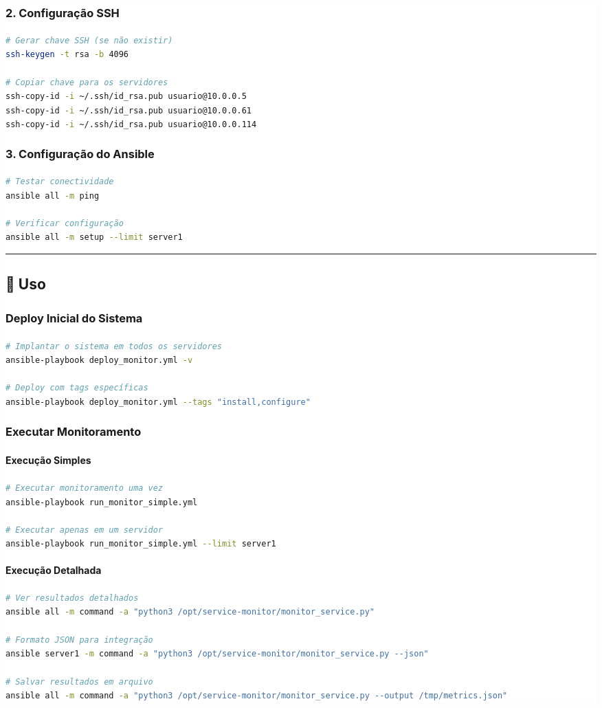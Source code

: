 ### 2. Configuração SSH

```bash
# Gerar chave SSH (se não existir)
ssh-keygen -t rsa -b 4096

# Copiar chave para os servidores
ssh-copy-id -i ~/.ssh/id_rsa.pub usuario@10.0.0.5
ssh-copy-id -i ~/.ssh/id_rsa.pub usuario@10.0.0.61
ssh-copy-id -i ~/.ssh/id_rsa.pub usuario@10.0.0.114
```

### 3. Configuração do Ansible

```bash
# Testar conectividade
ansible all -m ping

# Verificar configuração
ansible all -m setup --limit server1
```

---

## 🎯 Uso

### Deploy Inicial do Sistema

```bash
# Implantar o sistema em todos os servidores
ansible-playbook deploy_monitor.yml -v

# Deploy com tags específicas
ansible-playbook deploy_monitor.yml --tags "install,configure"
```

### Executar Monitoramento

#### Execução Simples
```bash
# Executar monitoramento uma vez
ansible-playbook run_monitor_simple.yml

# Executar apenas em um servidor
ansible-playbook run_monitor_simple.yml --limit server1
```

#### Execução Detalhada
```bash
# Ver resultados detalhados
ansible all -m command -a "python3 /opt/service-monitor/monitor_service.py"

# Formato JSON para integração
ansible server1 -m command -a "python3 /opt/service-monitor/monitor_service.py --json"

# Salvar resultados em arquivo
ansible all -m command -a "python3 /opt/service-monitor/monitor_service.py --output /tmp/metrics.json"
```
